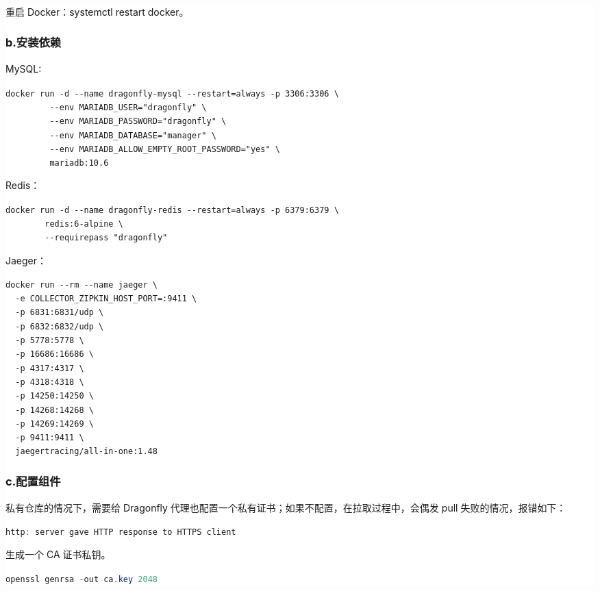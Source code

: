 重启 Docker：systemctl restart docker。

### b.安装依赖

MySQL: 

```MySQL
docker run -d --name dragonfly-mysql --restart=always -p 3306:3306 \
         --env MARIADB_USER="dragonfly" \
         --env MARIADB_PASSWORD="dragonfly" \
         --env MARIADB_DATABASE="manager" \
         --env MARIADB_ALLOW_EMPTY_ROOT_PASSWORD="yes" \
         mariadb:10.6
```

Redis：

```Redis
docker run -d --name dragonfly-redis --restart=always -p 6379:6379 \
        redis:6-alpine \
        --requirepass "dragonfly"
```

Jaeger：

```Jaeger
docker run --rm --name jaeger \
  -e COLLECTOR_ZIPKIN_HOST_PORT=:9411 \
  -p 6831:6831/udp \
  -p 6832:6832/udp \
  -p 5778:5778 \
  -p 16686:16686 \
  -p 4317:4317 \
  -p 4318:4318 \
  -p 14250:14250 \
  -p 14268:14268 \
  -p 14269:14269 \
  -p 9411:9411 \
  jaegertracing/all-in-one:1.48
```

### c.配置组件

私有仓库的情况下，需要给 Dragonfly 代理也配置一个私有证书；如果不配置，在拉取过程中，会偶发 pull 失败的情况，报错如下：



```Java
http: server gave HTTP response to HTTPS client
```

生成一个 CA 证书私钥。



```Java
openssl genrsa -out ca.key 2048
```
